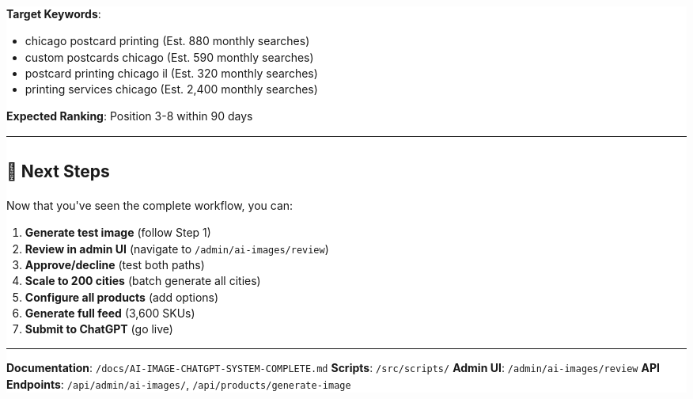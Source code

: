 **Target Keywords**:
- chicago postcard printing (Est. 880 monthly searches)
- custom postcards chicago (Est. 590 monthly searches)
- postcard printing chicago il (Est. 320 monthly searches)
- printing services chicago (Est. 2,400 monthly searches)

**Expected Ranking**: Position 3-8 within 90 days

---

## 🚀 Next Steps

Now that you've seen the complete workflow, you can:

1. **Generate test image** (follow Step 1)
2. **Review in admin UI** (navigate to `/admin/ai-images/review`)
3. **Approve/decline** (test both paths)
4. **Scale to 200 cities** (batch generate all cities)
5. **Configure all products** (add options)
6. **Generate full feed** (3,600 SKUs)
7. **Submit to ChatGPT** (go live)

---

**Documentation**: `/docs/AI-IMAGE-CHATGPT-SYSTEM-COMPLETE.md`
**Scripts**: `/src/scripts/`
**Admin UI**: `/admin/ai-images/review`
**API Endpoints**: `/api/admin/ai-images/`, `/api/products/generate-image`
